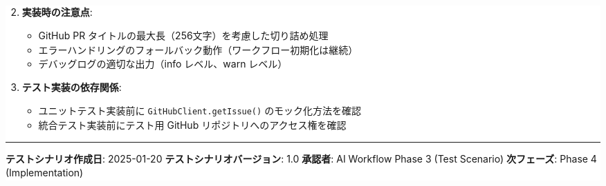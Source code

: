 2. **実装時の注意点**:
   - GitHub PR タイトルの最大長（256文字）を考慮した切り詰め処理
   - エラーハンドリングのフォールバック動作（ワークフロー初期化は継続）
   - デバッグログの適切な出力（info レベル、warn レベル）

3. **テスト実装の依存関係**:
   - ユニットテスト実装前に `GitHubClient.getIssue()` のモック化方法を確認
   - 統合テスト実装前にテスト用 GitHub リポジトリへのアクセス権を確認

---

**テストシナリオ作成日**: 2025-01-20
**テストシナリオバージョン**: 1.0
**承認者**: AI Workflow Phase 3 (Test Scenario)
**次フェーズ**: Phase 4 (Implementation)
